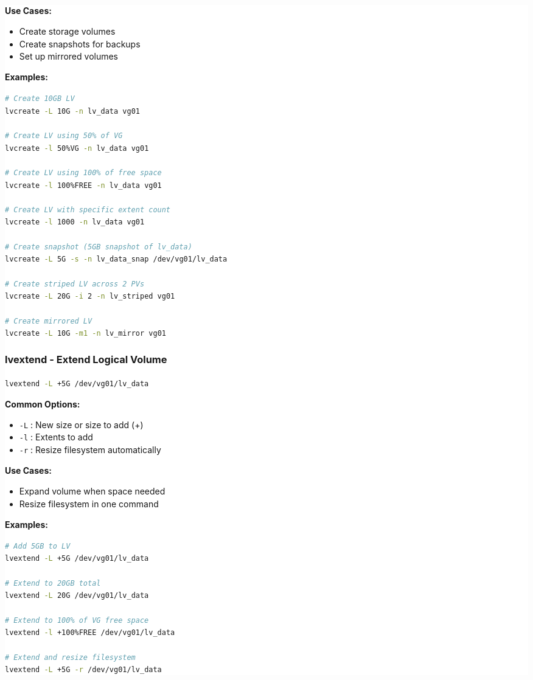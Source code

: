 **Use Cases:**
- Create storage volumes
- Create snapshots for backups
- Set up mirrored volumes

**Examples:**
```bash
# Create 10GB LV
lvcreate -L 10G -n lv_data vg01

# Create LV using 50% of VG
lvcreate -l 50%VG -n lv_data vg01

# Create LV using 100% of free space
lvcreate -l 100%FREE -n lv_data vg01

# Create LV with specific extent count
lvcreate -l 1000 -n lv_data vg01

# Create snapshot (5GB snapshot of lv_data)
lvcreate -L 5G -s -n lv_data_snap /dev/vg01/lv_data

# Create striped LV across 2 PVs
lvcreate -L 20G -i 2 -n lv_striped vg01

# Create mirrored LV
lvcreate -L 10G -m1 -n lv_mirror vg01
```

### lvextend - Extend Logical Volume
```bash
lvextend -L +5G /dev/vg01/lv_data
```
**Common Options:**
- `-L` : New size or size to add (+)
- `-l` : Extents to add
- `-r` : Resize filesystem automatically

**Use Cases:**
- Expand volume when space needed
- Resize filesystem in one command

**Examples:**
```bash
# Add 5GB to LV
lvextend -L +5G /dev/vg01/lv_data

# Extend to 20GB total
lvextend -L 20G /dev/vg01/lv_data

# Extend to 100% of VG free space
lvextend -l +100%FREE /dev/vg01/lv_data

# Extend and resize filesystem
lvextend -L +5G -r /dev/vg01/lv_data
```

